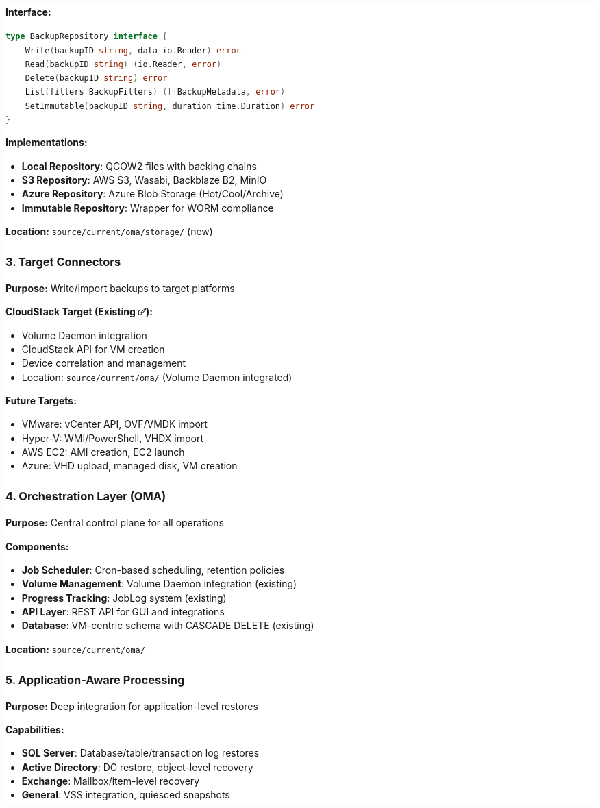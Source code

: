**Interface:**
```go
type BackupRepository interface {
    Write(backupID string, data io.Reader) error
    Read(backupID string) (io.Reader, error)
    Delete(backupID string) error
    List(filters BackupFilters) ([]BackupMetadata, error)
    SetImmutable(backupID string, duration time.Duration) error
}
```

**Implementations:**
- **Local Repository**: QCOW2 files with backing chains
- **S3 Repository**: AWS S3, Wasabi, Backblaze B2, MinIO
- **Azure Repository**: Azure Blob Storage (Hot/Cool/Archive)
- **Immutable Repository**: Wrapper for WORM compliance

**Location:** `source/current/oma/storage/` (new)

### **3. Target Connectors**

**Purpose:** Write/import backups to target platforms

**CloudStack Target (Existing ✅):**
- Volume Daemon integration
- CloudStack API for VM creation
- Device correlation and management
- Location: `source/current/oma/` (Volume Daemon integrated)

**Future Targets:**
- VMware: vCenter API, OVF/VMDK import
- Hyper-V: WMI/PowerShell, VHDX import
- AWS EC2: AMI creation, EC2 launch
- Azure: VHD upload, managed disk, VM creation

### **4. Orchestration Layer (OMA)**

**Purpose:** Central control plane for all operations

**Components:**
- **Job Scheduler**: Cron-based scheduling, retention policies
- **Volume Management**: Volume Daemon integration (existing)
- **Progress Tracking**: JobLog system (existing)
- **API Layer**: REST API for GUI and integrations
- **Database**: VM-centric schema with CASCADE DELETE (existing)

**Location:** `source/current/oma/`

### **5. Application-Aware Processing**

**Purpose:** Deep integration for application-level restores

**Capabilities:**
- **SQL Server**: Database/table/transaction log restores
- **Active Directory**: DC restore, object-level recovery
- **Exchange**: Mailbox/item-level recovery
- **General**: VSS integration, quiesced snapshots
